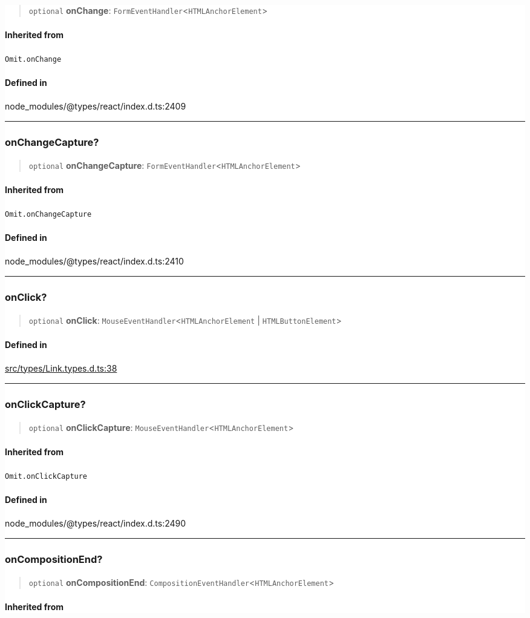 > `optional` **onChange**: `FormEventHandler`\<`HTMLAnchorElement`\>

#### Inherited from

`Omit.onChange`

#### Defined in

node\_modules/@types/react/index.d.ts:2409

***

### onChangeCapture?

> `optional` **onChangeCapture**: `FormEventHandler`\<`HTMLAnchorElement`\>

#### Inherited from

`Omit.onChangeCapture`

#### Defined in

node\_modules/@types/react/index.d.ts:2410

***

### onClick?

> `optional` **onClick**: `MouseEventHandler`\<`HTMLAnchorElement` \| `HTMLButtonElement`\>

#### Defined in

[src/types/Link.types.d.ts:38](https://github.com/hiyaryan/the-cdj-ui/blob/66083ffd99c70e3de7b7a7a2d26584eb05be11c4/src/types/Link.types.d.ts#L38)

***

### onClickCapture?

> `optional` **onClickCapture**: `MouseEventHandler`\<`HTMLAnchorElement`\>

#### Inherited from

`Omit.onClickCapture`

#### Defined in

node\_modules/@types/react/index.d.ts:2490

***

### onCompositionEnd?

> `optional` **onCompositionEnd**: `CompositionEventHandler`\<`HTMLAnchorElement`\>

#### Inherited from
